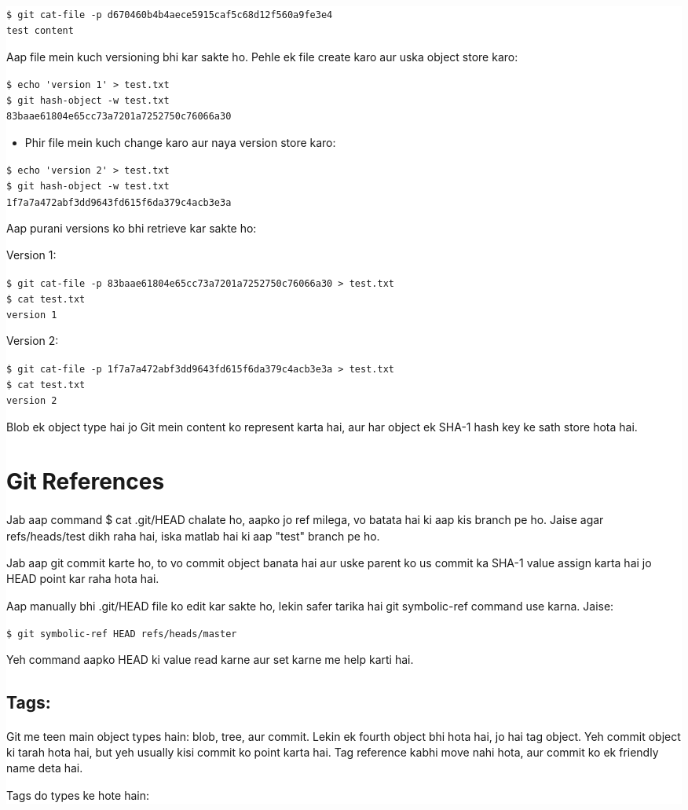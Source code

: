 ```
$ git cat-file -p d670460b4b4aece5915caf5c68d12f560a9fe3e4
test content
```
Aap file mein kuch versioning bhi kar sakte ho. Pehle ek file create karo aur uska object store karo:
```
$ echo 'version 1' > test.txt
$ git hash-object -w test.txt
83baae61804e65cc73a7201a7252750c76066a30
```
- Phir file mein kuch change karo aur naya version store karo:
```
$ echo 'version 2' > test.txt
$ git hash-object -w test.txt
1f7a7a472abf3dd9643fd615f6da379c4acb3e3a
```
Aap purani versions ko bhi retrieve kar sakte ho:

Version 1:
```
$ git cat-file -p 83baae61804e65cc73a7201a7252750c76066a30 > test.txt
$ cat test.txt
version 1
```
Version 2:
```
$ git cat-file -p 1f7a7a472abf3dd9643fd615f6da379c4acb3e3a > test.txt
$ cat test.txt
version 2
```
Blob ek object type hai jo Git mein content ko represent karta hai, aur har object ek SHA-1 hash key ke sath store hota hai.
# Git References
Jab aap command $ cat .git/HEAD chalate ho, aapko jo ref milega, vo batata hai ki aap kis branch pe ho. Jaise agar refs/heads/test dikh raha hai, iska matlab hai ki aap "test" branch pe ho.

Jab aap git commit karte ho, to vo commit object banata hai aur uske parent ko us commit ka SHA-1 value assign karta hai jo HEAD point kar raha hota hai.

Aap manually bhi .git/HEAD file ko edit kar sakte ho, lekin safer tarika hai git symbolic-ref command use karna. Jaise:
```
$ git symbolic-ref HEAD refs/heads/master
```
Yeh command aapko HEAD ki value read karne aur set karne me help karti hai.

## Tags:
Git me teen main object types hain: blob, tree, aur commit. Lekin ek fourth object bhi hota hai, jo hai tag object. Yeh commit object ki tarah hota hai, but yeh usually kisi commit ko point karta hai. Tag reference kabhi move nahi hota, aur commit ko ek friendly name deta hai.

Tags do types ke hote hain:
